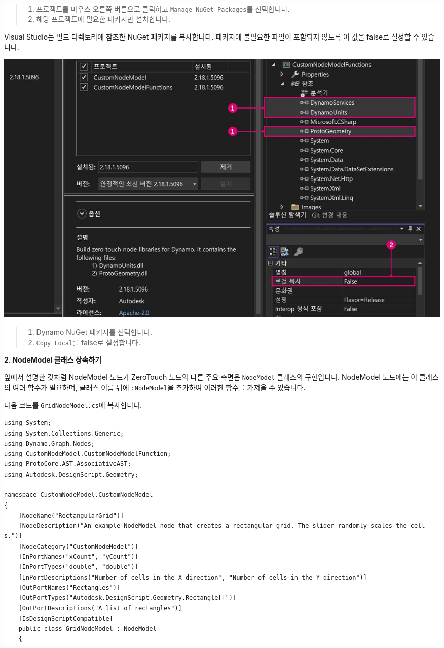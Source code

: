 > 1. 프로젝트를 마우스 오른쪽 버튼으로 클릭하고 `Manage NuGet Packages`를 선택합니다.
> 2. 해당 프로젝트에 필요한 패키지만 설치합니다.

Visual Studio는 빌드 디렉토리에 참조한 NuGet 패키지를 복사합니다. 패키지에 불필요한 파일이 포함되지 않도록 이 값을 false로 설정할 수 있습니다.

![로컬 패키지 사본을 사용하지 않도록 설정하기](images/vs-disable-package-copying.jpg)

> 1. Dynamo NuGet 패키지를 선택합니다.
> 2. `Copy Local`를 false로 설정합니다.

**2\. NodeModel 클래스 상속하기**

앞에서 설명한 것처럼 NodeModel 노드가 ZeroTouch 노드와 다른 주요 측면은 `NodeModel` 클래스의 구현입니다. NodeModel 노드에는 이 클래스의 여러 함수가 필요하며, 클래스 이름 뒤에 `:NodeModel`을 추가하여 이러한 함수를 가져올 수 있습니다.

다음 코드를 `GridNodeModel.cs`에 복사합니다.

```
using System;
using System.Collections.Generic;
using Dynamo.Graph.Nodes;
using CustomNodeModel.CustomNodeModelFunction;
using ProtoCore.AST.AssociativeAST;
using Autodesk.DesignScript.Geometry;

namespace CustomNodeModel.CustomNodeModel
{
    [NodeName("RectangularGrid")]
    [NodeDescription("An example NodeModel node that creates a rectangular grid. The slider randomly scales the cells.")]
    [NodeCategory("CustomNodeModel")]
    [InPortNames("xCount", "yCount")]
    [InPortTypes("double", "double")]
    [InPortDescriptions("Number of cells in the X direction", "Number of cells in the Y direction")]
    [OutPortNames("Rectangles")]
    [OutPortTypes("Autodesk.DesignScript.Geometry.Rectangle[]")]
    [OutPortDescriptions("A list of rectangles")]
    [IsDesignScriptCompatible]
    public class GridNodeModel : NodeModel
    {
```